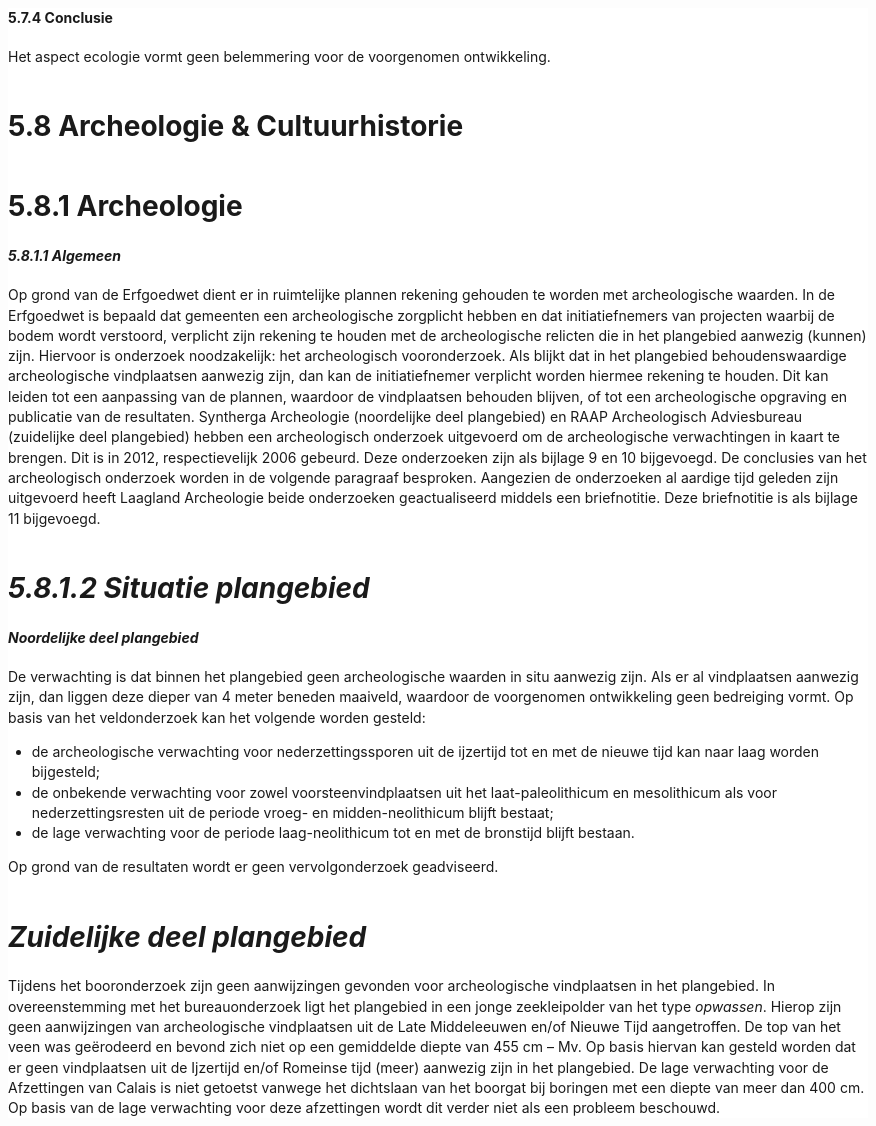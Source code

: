 #### **5.7.4 Conclusie**

<span id="page-37-0"></span>Het aspect ecologie vormt geen belemmering voor de voorgenomen ontwikkeling.

# **5.8 Archeologie & Cultuurhistorie**

# **5.8.1 Archeologie**

#### *5.8.1.1 Algemeen*

Op grond van de Erfgoedwet dient er in ruimtelijke plannen rekening gehouden te worden met archeologische waarden. In de Erfgoedwet is bepaald dat gemeenten een archeologische zorgplicht hebben en dat initiatiefnemers van projecten waarbij de bodem wordt verstoord, verplicht zijn rekening te houden met de archeologische relicten die in het plangebied aanwezig (kunnen) zijn. Hiervoor is onderzoek noodzakelijk: het archeologisch vooronderzoek. Als blijkt dat in het plangebied behoudenswaardige archeologische vindplaatsen aanwezig zijn, dan kan de initiatiefnemer verplicht worden hiermee rekening te houden. Dit kan leiden tot een aanpassing van de plannen, waardoor de vindplaatsen behouden blijven, of tot een archeologische opgraving en publicatie van de resultaten. Syntherga Archeologie (noordelijke deel plangebied) en RAAP Archeologisch Adviesbureau (zuidelijke deel plangebied) hebben een archeologisch onderzoek uitgevoerd om de archeologische verwachtingen in kaart te brengen. Dit is in 2012, respectievelijk 2006 gebeurd. Deze onderzoeken zijn als bijlage 9 en 10 bijgevoegd. De conclusies van het archeologisch onderzoek worden in de volgende paragraaf besproken. Aangezien de onderzoeken al aardige tijd geleden zijn uitgevoerd heeft Laagland Archeologie beide onderzoeken geactualiseerd middels een briefnotitie. Deze briefnotitie is als bijlage 11 bijgevoegd.

# *5.8.1.2 Situatie plangebied*

#### *Noordelijke deel plangebied*

De verwachting is dat binnen het plangebied geen archeologische waarden in situ aanwezig zijn. Als er al vindplaatsen aanwezig zijn, dan liggen deze dieper van 4 meter beneden maaiveld, waardoor de voorgenomen ontwikkeling geen bedreiging vormt. Op basis van het veldonderzoek kan het volgende worden gesteld:

- de archeologische verwachting voor nederzettingssporen uit de ijzertijd tot en met de nieuwe tijd kan naar laag worden bijgesteld;
- de onbekende verwachting voor zowel voorsteenvindplaatsen uit het laat-paleolithicum en mesolithicum als voor nederzettingsresten uit de periode vroeg- en midden-neolithicum blijft bestaat;
- de lage verwachting voor de periode laag-neolithicum tot en met de bronstijd blijft bestaan.

Op grond van de resultaten wordt er geen vervolgonderzoek geadviseerd.

# *Zuidelijke deel plangebied*

Tijdens het booronderzoek zijn geen aanwijzingen gevonden voor archeologische vindplaatsen in het plangebied. In overeenstemming met het bureauonderzoek ligt het plangebied in een jonge zeekleipolder van het type *opwassen*. Hierop zijn geen aanwijzingen van archeologische vindplaatsen uit de Late Middeleeuwen en/of Nieuwe Tijd aangetroffen. De top van het veen was geërodeerd en bevond zich niet op een gemiddelde diepte van 455 cm – Mv. Op basis hiervan kan gesteld worden dat er geen vindplaatsen uit de Ijzertijd en/of Romeinse tijd (meer) aanwezig zijn in het plangebied. De lage verwachting voor de Afzettingen van Calais is niet getoetst vanwege het dichtslaan van het boorgat bij boringen met een diepte van meer dan 400 cm. Op basis van de lage verwachting voor deze afzettingen wordt dit verder niet als een probleem beschouwd.
